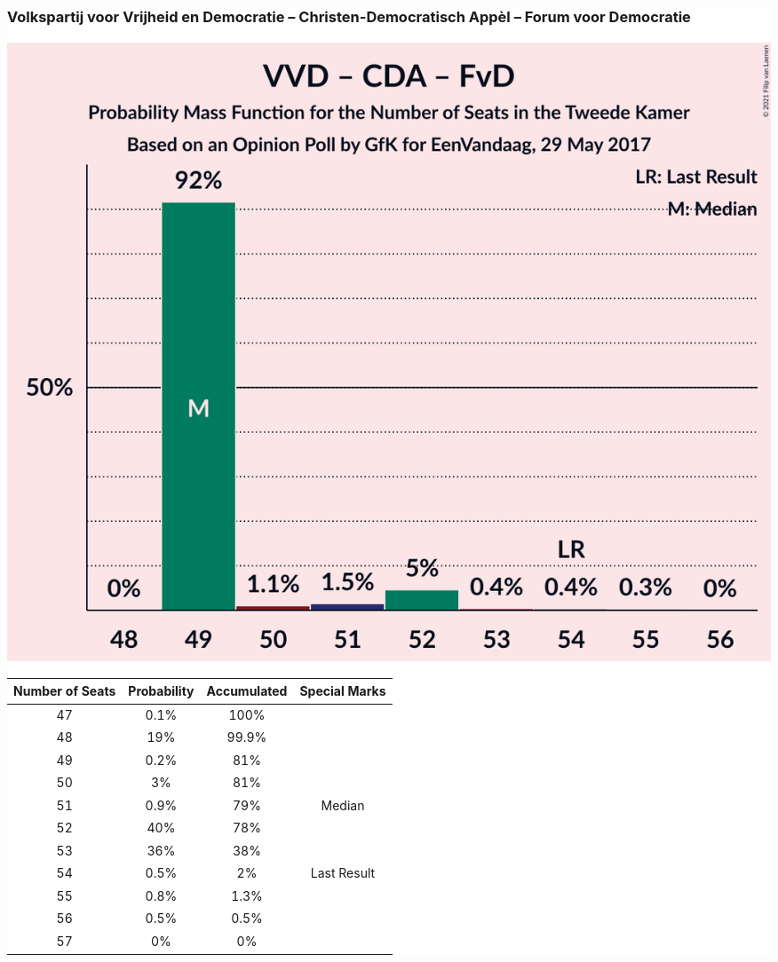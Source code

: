 ### Volkspartij voor Vrijheid en Democratie – Christen-Democratisch Appèl – Forum voor Democratie

![Graph with seats probability mass function not yet produced](2017-05-29-GfK-coalitions-seats-pmf-vvd–cda–fvd.png "Seats Probability Mass Function")

| Number of Seats | Probability | Accumulated | Special Marks |
|:---------------:|:-----------:|:-----------:|:-------------:|
| 47 | 0.1% | 100% |  |
| 48 | 19% | 99.9% |  |
| 49 | 0.2% | 81% |  |
| 50 | 3% | 81% |  |
| 51 | 0.9% | 79% | Median |
| 52 | 40% | 78% |  |
| 53 | 36% | 38% |  |
| 54 | 0.5% | 2% | Last Result |
| 55 | 0.8% | 1.3% |  |
| 56 | 0.5% | 0.5% |  |
| 57 | 0% | 0% |  |
